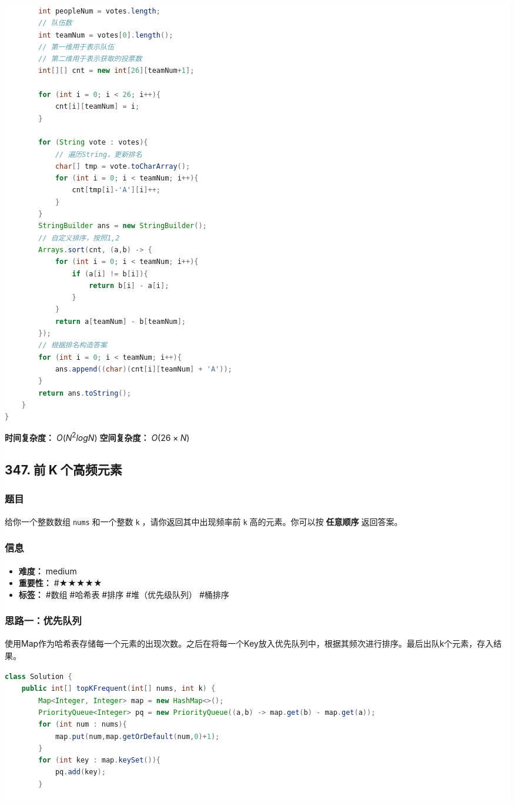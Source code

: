 ```java
        int peopleNum = votes.length;
        // 队伍数
        int teamNum = votes[0].length();
        // 第一维用于表示队伍
        // 第二维用于表示获取的投票数
        int[][] cnt = new int[26][teamNum+1];

        for (int i = 0; i < 26; i++){
            cnt[i][teamNum] = i;
        }

        for (String vote : votes){
            // 遍历String，更新排名
            char[] tmp = vote.toCharArray();
            for (int i = 0; i < teamNum; i++){
                cnt[tmp[i]-'A'][i]++;
            }
        }
        StringBuilder ans = new StringBuilder();
        // 自定义排序，按照1,2
        Arrays.sort(cnt, (a,b) -> {
            for (int i = 0; i < teamNum; i++){
                if (a[i] != b[i]){
                    return b[i] - a[i];
                }
            }
            return a[teamNum] - b[teamNum];
        });
        // 根据排名构造答案
        for (int i = 0; i < teamNum; i++){
            ans.append((char)(cnt[i][teamNum] + 'A'));
        }
        return ans.toString();
    }
}
```
**时间复杂度：** $O(N^2logN)$
**空间复杂度：** $O(26\times N)$

## 347. 前 K 个高频元素
### 题目
给你一个整数数组 `nums` 和一个整数 `k` ，请你返回其中出现频率前 `k` 高的元素。你可以按 **任意顺序** 返回答案。
### 信息
- **难度：** medium
- **重要性：** #★★★★★
- **标签：** #数组 #哈希表 #排序 #堆（优先级队列） #桶排序
### 思路一：优先队列
使用Map作为哈希表存储每一个元素的出现次数。之后在将每一个Key放入优先队列中，根据其频次进行排序。最后出队k个元素，存入结果。
```java
class Solution {
    public int[] topKFrequent(int[] nums, int k) {
        Map<Integer, Integer> map = new HashMap<>();
        PriorityQueue<Integer> pq = new PriorityQueue((a,b) -> map.get(b) - map.get(a));
        for (int num : nums){
            map.put(num,map.getOrDefault(num,0)+1);
        }
        for (int key : map.keySet()){
            pq.add(key);
        }
        
```